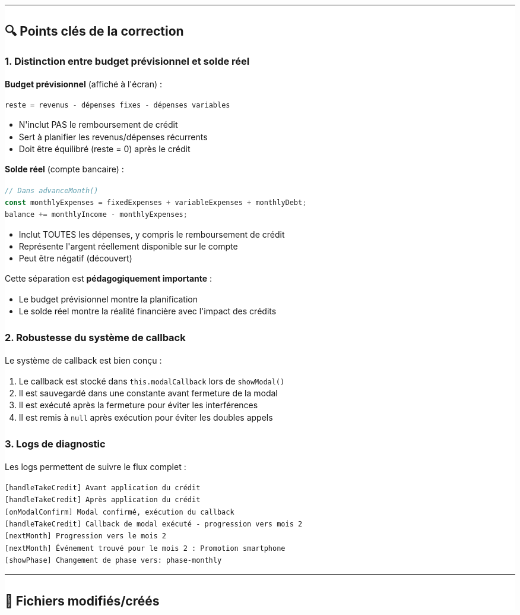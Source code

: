 
---

## 🔍 Points clés de la correction

### 1. Distinction entre budget prévisionnel et solde réel

**Budget prévisionnel** (affiché à l'écran) :
```javascript
reste = revenus - dépenses fixes - dépenses variables
```
- N'inclut PAS le remboursement de crédit
- Sert à planifier les revenus/dépenses récurrents
- Doit être équilibré (reste = 0) après le crédit

**Solde réel** (compte bancaire) :
```javascript
// Dans advanceMonth()
const monthlyExpenses = fixedExpenses + variableExpenses + monthlyDebt;
balance += monthlyIncome - monthlyExpenses;
```
- Inclut TOUTES les dépenses, y compris le remboursement de crédit
- Représente l'argent réellement disponible sur le compte
- Peut être négatif (découvert)

Cette séparation est **pédagogiquement importante** :
- Le budget prévisionnel montre la planification
- Le solde réel montre la réalité financière avec l'impact des crédits

### 2. Robustesse du système de callback

Le système de callback est bien conçu :
1. Le callback est stocké dans `this.modalCallback` lors de `showModal()`
2. Il est sauvegardé dans une constante avant fermeture de la modal
3. Il est exécuté après la fermeture pour éviter les interférences
4. Il est remis à `null` après exécution pour éviter les doubles appels

### 3. Logs de diagnostic

Les logs permettent de suivre le flux complet :
```
[handleTakeCredit] Avant application du crédit
[handleTakeCredit] Après application du crédit
[onModalConfirm] Modal confirmé, exécution du callback
[handleTakeCredit] Callback de modal exécuté - progression vers mois 2
[nextMonth] Progression vers le mois 2
[nextMonth] Événement trouvé pour le mois 2 : Promotion smartphone
[showPhase] Changement de phase vers: phase-monthly
```

---

## 📝 Fichiers modifiés/créés
